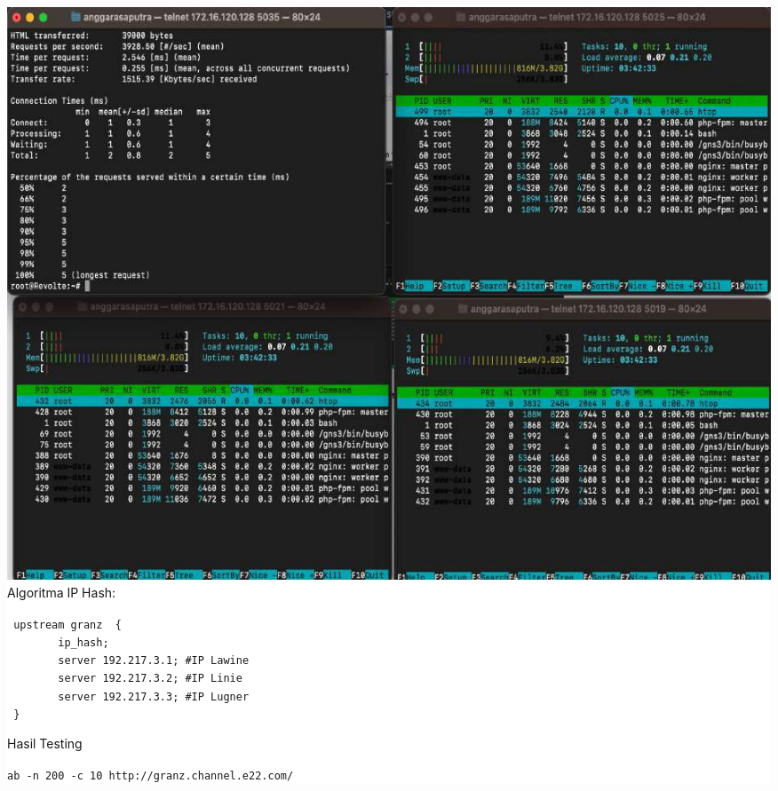![image](https://github.com/fzhmghfrh/Jarkom-Modul-3-E22-2023/blob/main/3/img36.jpg)
Algoritma IP Hash:
```
 upstream granz  {
        ip_hash;
        server 192.217.3.1; #IP Lawine
        server 192.217.3.2; #IP Linie
        server 192.217.3.3; #IP Lugner
 }
```
Hasil Testing
```
ab -n 200 -c 10 http://granz.channel.e22.com/
```
